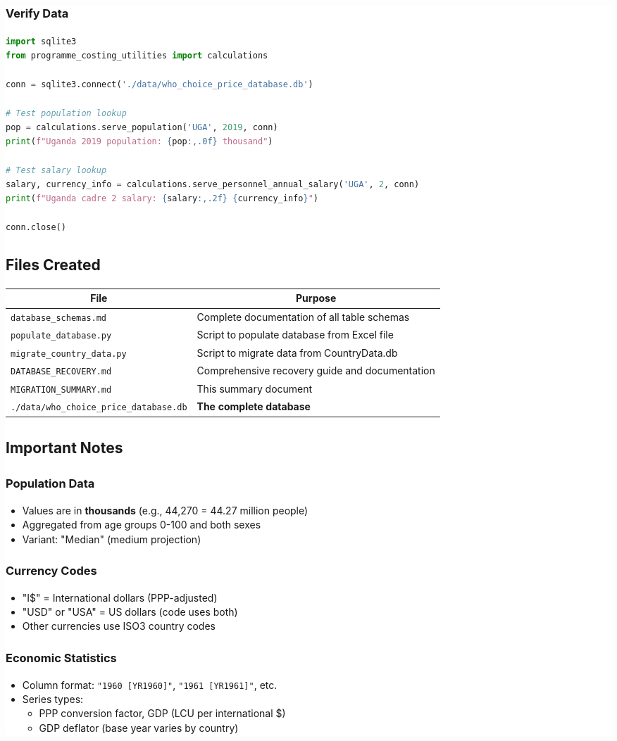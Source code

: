### Verify Data

```python
import sqlite3
from programme_costing_utilities import calculations

conn = sqlite3.connect('./data/who_choice_price_database.db')

# Test population lookup
pop = calculations.serve_population('UGA', 2019, conn)
print(f"Uganda 2019 population: {pop:,.0f} thousand")

# Test salary lookup
salary, currency_info = calculations.serve_personnel_annual_salary('UGA', 2, conn)
print(f"Uganda cadre 2 salary: {salary:,.2f} {currency_info}")

conn.close()
```

## Files Created

| File | Purpose |
|------|---------|
| `database_schemas.md` | Complete documentation of all table schemas |
| `populate_database.py` | Script to populate database from Excel file |
| `migrate_country_data.py` | Script to migrate data from CountryData.db |
| `DATABASE_RECOVERY.md` | Comprehensive recovery guide and documentation |
| `MIGRATION_SUMMARY.md` | This summary document |
| `./data/who_choice_price_database.db` | **The complete database** |

## Important Notes

### Population Data
- Values are in **thousands** (e.g., 44,270 = 44.27 million people)
- Aggregated from age groups 0-100 and both sexes
- Variant: "Median" (medium projection)

### Currency Codes
- "I$" = International dollars (PPP-adjusted)
- "USD" or "USA" = US dollars (code uses both)
- Other currencies use ISO3 country codes

### Economic Statistics
- Column format: `"1960 [YR1960]"`, `"1961 [YR1961]"`, etc.
- Series types:
  - PPP conversion factor, GDP (LCU per international $)
  - GDP deflator (base year varies by country)
